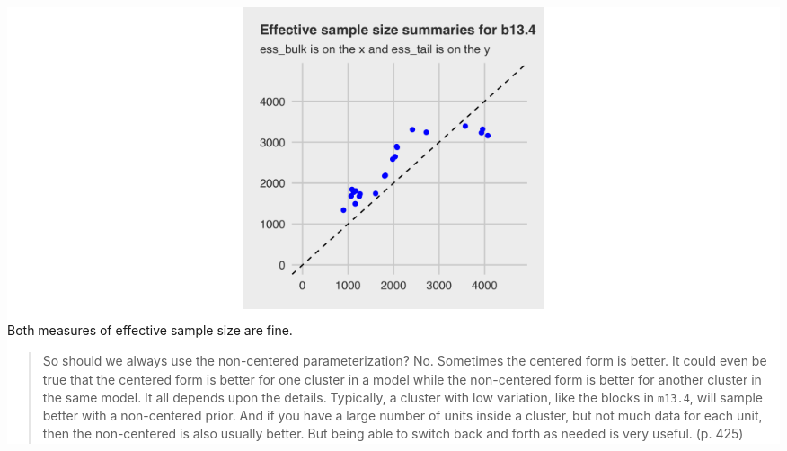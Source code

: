 <img src="13_files/figure-html/unnamed-chunk-51-1.png" width="336" style="display: block; margin: auto;" />

Both measures of effective sample size are fine.

> So should we always use the non-centered parameterization? No. Sometimes the centered form is better. It could even be true that the centered form is better for one cluster in a model while the non-centered form is better for another cluster in the same model. It all depends upon the details. Typically, a cluster with low variation, like the blocks in `m13.4`, will sample better with a non-centered prior. And if you have a large number of units inside a cluster, but not much data for each unit, then the non-centered is also usually better. But being able to switch back and forth as needed is very useful. (p. 425)
